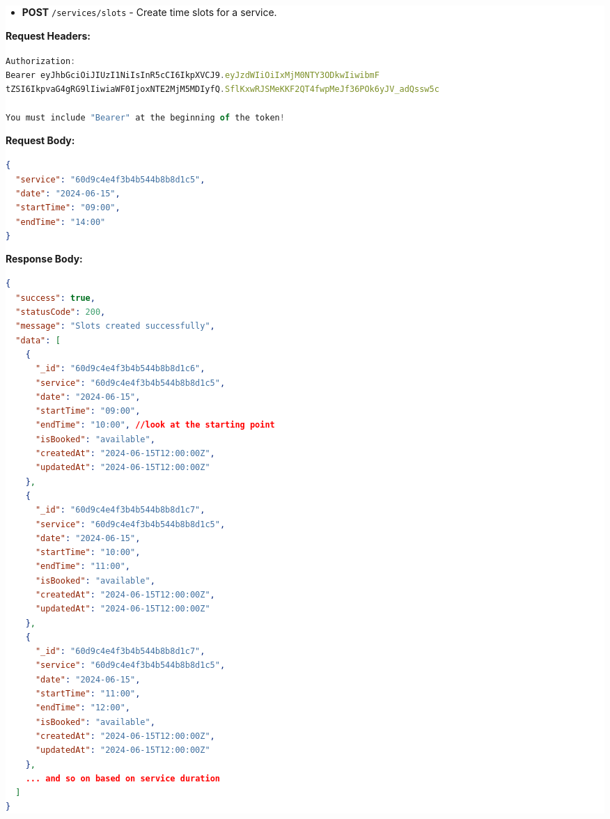 - **POST** `/services/slots` - Create time slots for a service.

**Request Headers:**

```javascript
Authorization:
Bearer eyJhbGciOiJIUzI1NiIsInR5cCI6IkpXVCJ9.eyJzdWIiOiIxMjM0NTY3ODkwIiwibmF
tZSI6IkpvaG4gRG9lIiwiaWF0IjoxNTE2MjM5MDIyfQ.SflKxwRJSMeKKF2QT4fwpMeJf36POk6yJV_adQssw5c

You must include "Bearer" at the beginning of the token!
```

**Request Body:**

```json
{
  "service": "60d9c4e4f3b4b544b8b8d1c5",
  "date": "2024-06-15",
  "startTime": "09:00",
  "endTime": "14:00"
}
```

**Response Body:**

```json
{
  "success": true,
  "statusCode": 200,
  "message": "Slots created successfully",
  "data": [
    {
      "_id": "60d9c4e4f3b4b544b8b8d1c6",
      "service": "60d9c4e4f3b4b544b8b8d1c5",
      "date": "2024-06-15",
      "startTime": "09:00",
      "endTime": "10:00", //look at the starting point
      "isBooked": "available",
      "createdAt": "2024-06-15T12:00:00Z",
      "updatedAt": "2024-06-15T12:00:00Z"
    },
    {
      "_id": "60d9c4e4f3b4b544b8b8d1c7",
      "service": "60d9c4e4f3b4b544b8b8d1c5",
      "date": "2024-06-15",
      "startTime": "10:00",
      "endTime": "11:00",
      "isBooked": "available",
      "createdAt": "2024-06-15T12:00:00Z",
      "updatedAt": "2024-06-15T12:00:00Z"
    },
    {
      "_id": "60d9c4e4f3b4b544b8b8d1c7",
      "service": "60d9c4e4f3b4b544b8b8d1c5",
      "date": "2024-06-15",
      "startTime": "11:00",
      "endTime": "12:00",
      "isBooked": "available",
      "createdAt": "2024-06-15T12:00:00Z",
      "updatedAt": "2024-06-15T12:00:00Z"
    },
    ... and so on based on service duration
  ]
}
```
